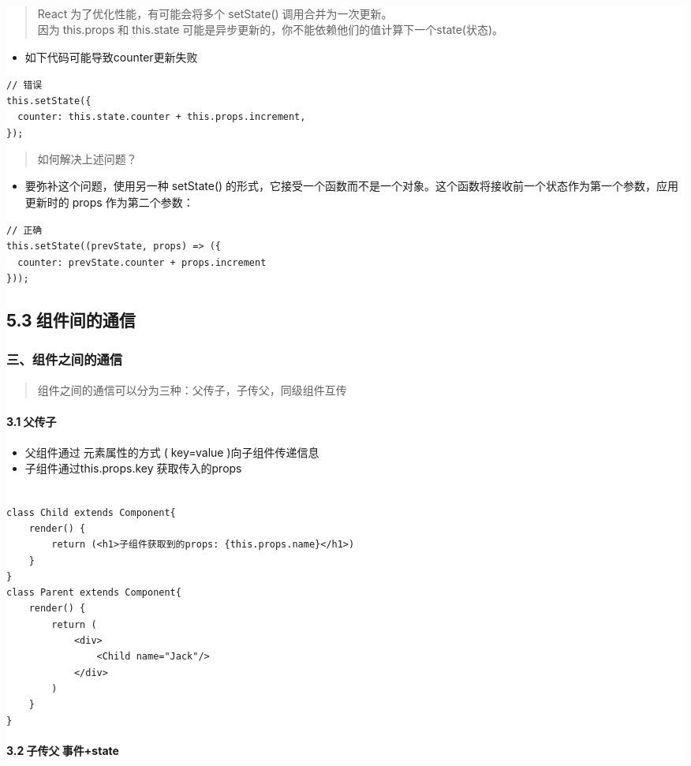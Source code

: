 > React 为了优化性能，有可能会将多个 setState\(\) 调用合并为一次更新。  
> 因为 this.props 和 this.state 可能是异步更新的，你不能依赖他们的值计算下一个state\(状态\)。

* 如下代码可能导致counter更新失败

```text
// 错误
this.setState({
  counter: this.state.counter + this.props.increment,
});
```

> 如何解决上述问题？

* 要弥补这个问题，使用另一种 setState\(\) 的形式，它接受一个函数而不是一个对象。这个函数将接收前一个状态作为第一个参数，应用更新时的 props 作为第二个参数：

```text
// 正确
this.setState((prevState, props) => ({
  counter: prevState.counter + props.increment
}));
```



## 5.3 组件间的通信

### 三、组件之间的通信

> 组件之间的通信可以分为三种：父传子，子传父，同级组件互传

#### 3.1 父传子

* 父组件通过 元素属性的方式 \( key=value \)向子组件传递信息
* 子组件通过this.props.key 获取传入的props

```text

class Child extends Component{
    render() {
        return (<h1>子组件获取到的props: {this.props.name}</h1>)
    }
}
class Parent extends Component{
    render() {
        return (
            <div>
                <Child name="Jack"/>
            </div>
        )
    }
}
```

#### 3.2 子传父 事件+state
